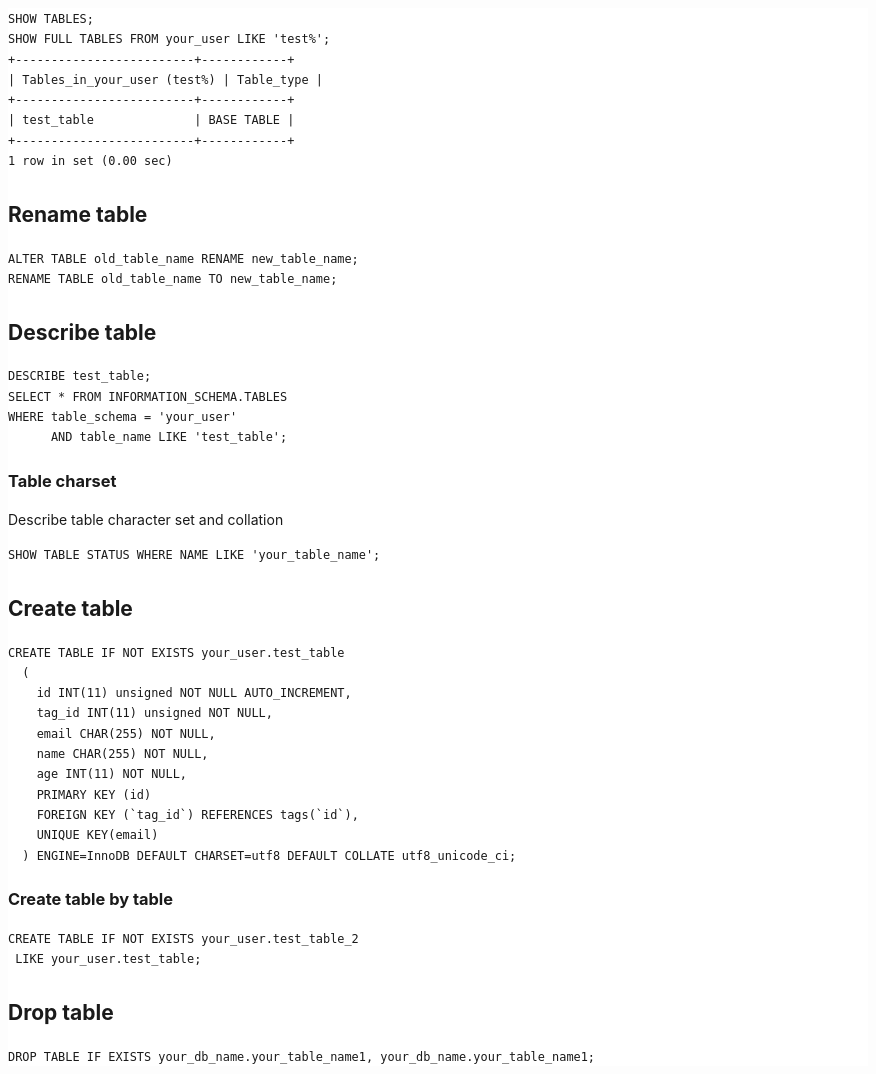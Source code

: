     SHOW TABLES;
    SHOW FULL TABLES FROM your_user LIKE 'test%';
    +-------------------------+------------+
    | Tables_in_your_user (test%) | Table_type |
    +-------------------------+------------+
    | test_table              | BASE TABLE |
    +-------------------------+------------+
    1 row in set (0.00 sec)

## Rename table

    ALTER TABLE old_table_name RENAME new_table_name;
    RENAME TABLE old_table_name TO new_table_name;

## Describe table

    DESCRIBE test_table;
    SELECT * FROM INFORMATION_SCHEMA.TABLES
    WHERE table_schema = 'your_user'
          AND table_name LIKE 'test_table';

### Table charset

Describe table  character set and collation

    SHOW TABLE STATUS WHERE NAME LIKE 'your_table_name';

## Create table

    CREATE TABLE IF NOT EXISTS your_user.test_table
      (
        id INT(11) unsigned NOT NULL AUTO_INCREMENT,
        tag_id INT(11) unsigned NOT NULL,
        email CHAR(255) NOT NULL,
        name CHAR(255) NOT NULL,
        age INT(11) NOT NULL,
        PRIMARY KEY (id)
        FOREIGN KEY (`tag_id`) REFERENCES tags(`id`),
        UNIQUE KEY(email)
      ) ENGINE=InnoDB DEFAULT CHARSET=utf8 DEFAULT COLLATE utf8_unicode_ci;

### Create table by table

    CREATE TABLE IF NOT EXISTS your_user.test_table_2
     LIKE your_user.test_table;

## Drop table

    DROP TABLE IF EXISTS your_db_name.your_table_name1, your_db_name.your_table_name1;
